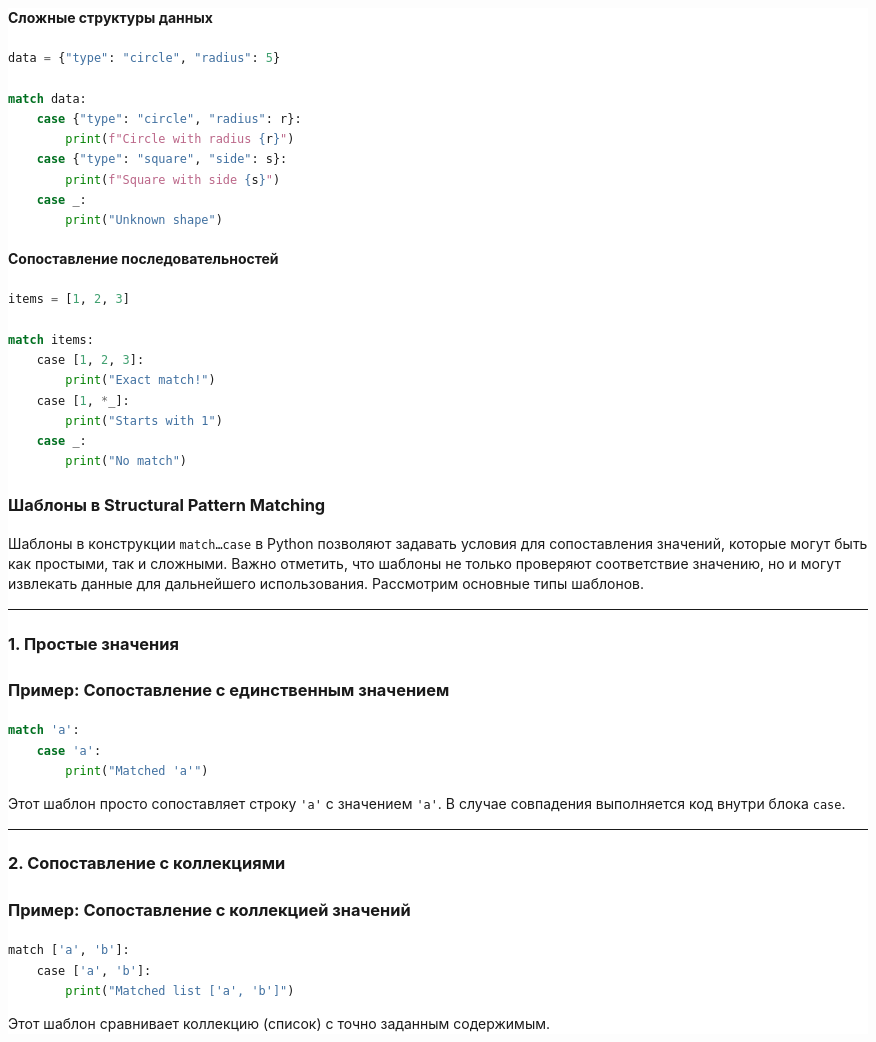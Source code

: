 #### Сложные структуры данных
```python
data = {"type": "circle", "radius": 5}

match data:
    case {"type": "circle", "radius": r}:
        print(f"Circle with radius {r}")
    case {"type": "square", "side": s}:
        print(f"Square with side {s}")
    case _:
        print("Unknown shape")
```

#### Сопоставление последовательностей
```python
items = [1, 2, 3]

match items:
    case [1, 2, 3]:
        print("Exact match!")
    case [1, *_]:
        print("Starts with 1")
    case _:
        print("No match")
```

### **Шаблоны в Structural Pattern Matching**

Шаблоны в конструкции `match…case` в Python позволяют задавать условия для сопоставления значений, которые могут быть как простыми, так и сложными. Важно отметить, что шаблоны не только проверяют соответствие значению, но и могут извлекать данные для дальнейшего использования. Рассмотрим основные типы шаблонов.

---

### **1. Простые значения**

### Пример: Сопоставление с единственным значением
```python
match 'a':
    case 'a':
        print("Matched 'a'")
```
Этот шаблон просто сопоставляет строку `'a'` с значением `'a'`. В случае совпадения выполняется код внутри блока `case`.

---

### **2. Сопоставление с коллекциями**

### Пример: Сопоставление с коллекцией значений
```python
match ['a', 'b']:
    case ['a', 'b']:
        print("Matched list ['a', 'b']")
```
Этот шаблон сравнивает коллекцию (список) с точно заданным содержимым.
